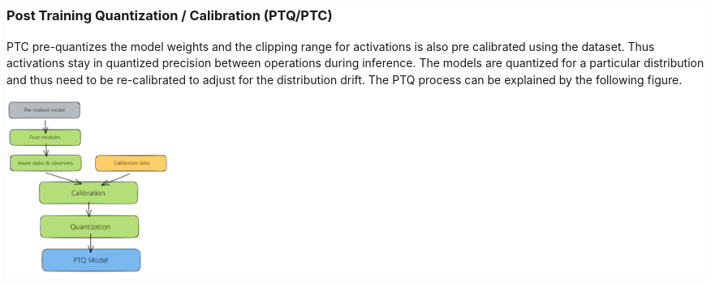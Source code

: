 
### Post Training Quantization / Calibration (PTQ/PTC)

PTC pre-quantizes the model weights and the clipping range for activations is also pre calibrated using the dataset. Thus activations stay in quantized precision between operations during inference. The models are quantized for a particular distribution and thus need to be re-calibrated to adjust for the distribution drift. The PTQ process can be explained by the following figure. 


<img src="./assets/ptq.png" width="200" class="center"/>
